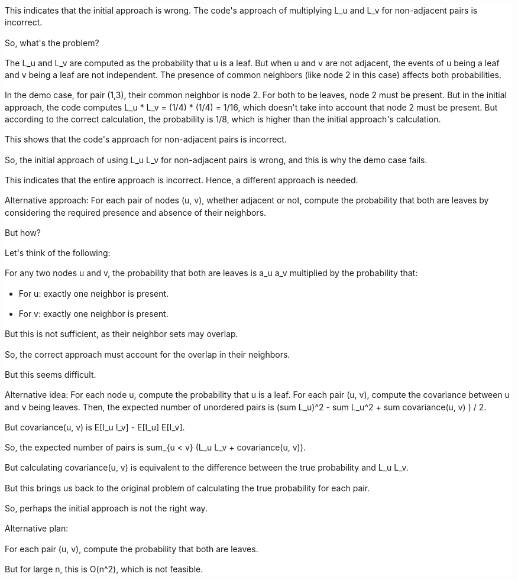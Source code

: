 This indicates that the initial approach is wrong. The code's approach of multiplying L_u and L_v for non-adjacent pairs is incorrect.

So, what's the problem?

The L_u and L_v are computed as the probability that u is a leaf. But when u and v are not adjacent, the events of u being a leaf and v being a leaf are not independent. The presence of common neighbors (like node 2 in this case) affects both probabilities.

In the demo case, for pair (1,3), their common neighbor is node 2. For both to be leaves, node 2 must be present. But in the initial approach, the code computes L_u * L_v = (1/4) * (1/4) = 1/16, which doesn't take into account that node 2 must be present. But according to the correct calculation, the probability is 1/8, which is higher than the initial approach's calculation.

This shows that the code's approach for non-adjacent pairs is incorrect.

So, the initial approach of using L_u L_v for non-adjacent pairs is wrong, and this is why the demo case fails.

This indicates that the entire approach is incorrect. Hence, a different approach is needed.

Alternative approach: For each pair of nodes (u, v), whether adjacent or not, compute the probability that both are leaves by considering the required presence and absence of their neighbors.

But how?

Let's think of the following:

For any two nodes u and v, the probability that both are leaves is a_u a_v multiplied by the probability that:

- For u: exactly one neighbor is present.

- For v: exactly one neighbor is present.

But this is not sufficient, as their neighbor sets may overlap.

So, the correct approach must account for the overlap in their neighbors.

But this seems difficult.

Alternative idea: For each node u, compute the probability that u is a leaf. For each pair (u, v), compute the covariance between u and v being leaves. Then, the expected number of unordered pairs is (sum L_u)^2 - sum L_u^2 + sum covariance(u, v) ) / 2.

But covariance(u, v) is E[I_u I_v] - E[I_u] E[I_v].

So, the expected number of pairs is sum_{u < v} (L_u L_v + covariance(u, v)).

But calculating covariance(u, v) is equivalent to the difference between the true probability and L_u L_v.

But this brings us back to the original problem of calculating the true probability for each pair.

So, perhaps the initial approach is not the right way.

Alternative plan:

For each pair (u, v), compute the probability that both are leaves.

But for large n, this is O(n^2), which is not feasible.
